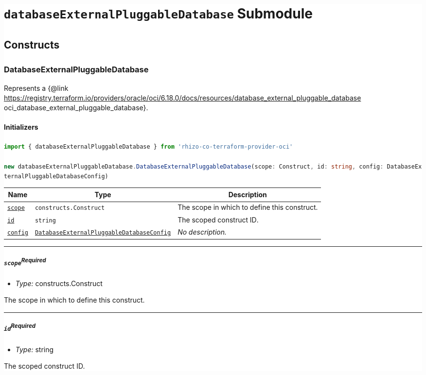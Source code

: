 # `databaseExternalPluggableDatabase` Submodule <a name="`databaseExternalPluggableDatabase` Submodule" id="rhizo-co-terraform-provider-oci.databaseExternalPluggableDatabase"></a>

## Constructs <a name="Constructs" id="Constructs"></a>

### DatabaseExternalPluggableDatabase <a name="DatabaseExternalPluggableDatabase" id="rhizo-co-terraform-provider-oci.databaseExternalPluggableDatabase.DatabaseExternalPluggableDatabase"></a>

Represents a {@link https://registry.terraform.io/providers/oracle/oci/6.18.0/docs/resources/database_external_pluggable_database oci_database_external_pluggable_database}.

#### Initializers <a name="Initializers" id="rhizo-co-terraform-provider-oci.databaseExternalPluggableDatabase.DatabaseExternalPluggableDatabase.Initializer"></a>

```typescript
import { databaseExternalPluggableDatabase } from 'rhizo-co-terraform-provider-oci'

new databaseExternalPluggableDatabase.DatabaseExternalPluggableDatabase(scope: Construct, id: string, config: DatabaseExternalPluggableDatabaseConfig)
```

| **Name** | **Type** | **Description** |
| --- | --- | --- |
| <code><a href="#rhizo-co-terraform-provider-oci.databaseExternalPluggableDatabase.DatabaseExternalPluggableDatabase.Initializer.parameter.scope">scope</a></code> | <code>constructs.Construct</code> | The scope in which to define this construct. |
| <code><a href="#rhizo-co-terraform-provider-oci.databaseExternalPluggableDatabase.DatabaseExternalPluggableDatabase.Initializer.parameter.id">id</a></code> | <code>string</code> | The scoped construct ID. |
| <code><a href="#rhizo-co-terraform-provider-oci.databaseExternalPluggableDatabase.DatabaseExternalPluggableDatabase.Initializer.parameter.config">config</a></code> | <code><a href="#rhizo-co-terraform-provider-oci.databaseExternalPluggableDatabase.DatabaseExternalPluggableDatabaseConfig">DatabaseExternalPluggableDatabaseConfig</a></code> | *No description.* |

---

##### `scope`<sup>Required</sup> <a name="scope" id="rhizo-co-terraform-provider-oci.databaseExternalPluggableDatabase.DatabaseExternalPluggableDatabase.Initializer.parameter.scope"></a>

- *Type:* constructs.Construct

The scope in which to define this construct.

---

##### `id`<sup>Required</sup> <a name="id" id="rhizo-co-terraform-provider-oci.databaseExternalPluggableDatabase.DatabaseExternalPluggableDatabase.Initializer.parameter.id"></a>

- *Type:* string

The scoped construct ID.
